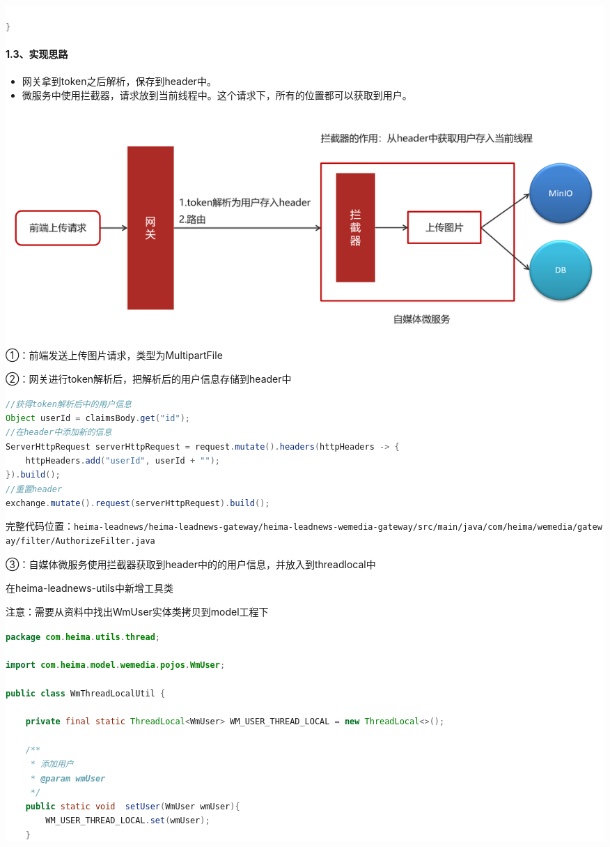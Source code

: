 ```java

}
```

#### 1.3、实现思路

- 网关拿到token之后解析，保存到header中。
- 微服务中使用拦截器，请求放到当前线程中。这个请求下，所有的位置都可以获取到用户。

![image-20210426144603541](自媒体文章发布.assets/image-20210426144603541.png)

①：前端发送上传图片请求，类型为MultipartFile

②：网关进行token解析后，把解析后的用户信息存储到header中

```java
//获得token解析后中的用户信息
Object userId = claimsBody.get("id");
//在header中添加新的信息
ServerHttpRequest serverHttpRequest = request.mutate().headers(httpHeaders -> {
    httpHeaders.add("userId", userId + "");
}).build();
//重置header
exchange.mutate().request(serverHttpRequest).build();
```

完整代码位置：`heima-leadnews/heima-leadnews-gateway/heima-leadnews-wemedia-gateway/src/main/java/com/heima/wemedia/gateway/filter/AuthorizeFilter.java`

③：自媒体微服务使用拦截器获取到header中的的用户信息，并放入到threadlocal中

在heima-leadnews-utils中新增工具类

注意：需要从资料中找出WmUser实体类拷贝到model工程下

```java
package com.heima.utils.thread;

import com.heima.model.wemedia.pojos.WmUser;

public class WmThreadLocalUtil {

    private final static ThreadLocal<WmUser> WM_USER_THREAD_LOCAL = new ThreadLocal<>();

    /**
     * 添加用户
     * @param wmUser
     */
    public static void  setUser(WmUser wmUser){
        WM_USER_THREAD_LOCAL.set(wmUser);
    }
```